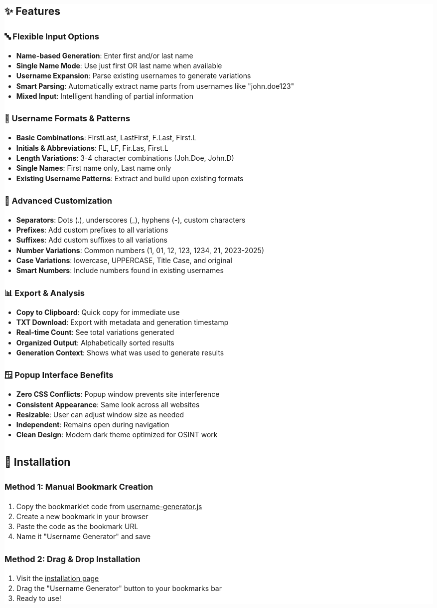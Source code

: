 ## ✨ Features

### 🔤 Flexible Input Options
- **Name-based Generation**: Enter first and/or last name
- **Single Name Mode**: Use just first OR last name when available
- **Username Expansion**: Parse existing usernames to generate variations
- **Smart Parsing**: Automatically extract name parts from usernames like "john.doe123"
- **Mixed Input**: Intelligent handling of partial information

### 🔗 Username Formats & Patterns
- **Basic Combinations**: FirstLast, LastFirst, F.Last, First.L
- **Initials & Abbreviations**: FL, LF, Fir.Las, First.L
- **Length Variations**: 3-4 character combinations (Joh.Doe, John.D)
- **Single Names**: First name only, Last name only
- **Existing Username Patterns**: Extract and build upon existing formats

### 🎯 Advanced Customization
- **Separators**: Dots (.), underscores (_), hyphens (-), custom characters
- **Prefixes**: Add custom prefixes to all variations
- **Suffixes**: Add custom suffixes to all variations  
- **Number Variations**: Common numbers (1, 01, 12, 123, 1234, 21, 2023-2025)
- **Case Variations**: lowercase, UPPERCASE, Title Case, and original
- **Smart Numbers**: Include numbers found in existing usernames

### 📊 Export & Analysis
- **Copy to Clipboard**: Quick copy for immediate use
- **TXT Download**: Export with metadata and generation timestamp
- **Real-time Count**: See total variations generated
- **Organized Output**: Alphabetically sorted results
- **Generation Context**: Shows what was used to generate results

### 🪟 Popup Interface Benefits
- **Zero CSS Conflicts**: Popup window prevents site interference
- **Consistent Appearance**: Same look across all websites
- **Resizable**: User can adjust window size as needed
- **Independent**: Remains open during navigation
- **Clean Design**: Modern dark theme optimized for OSINT work

## 🚀 Installation

### Method 1: Manual Bookmark Creation
1. Copy the bookmarklet code from [username-generator.js](username-generator.js)
2. Create a new bookmark in your browser
3. Paste the code as the bookmark URL
4. Name it "Username Generator" and save

### Method 2: Drag & Drop Installation
1. Visit the [installation page](../../install.html)
2. Drag the "Username Generator" button to your bookmarks bar
3. Ready to use!
